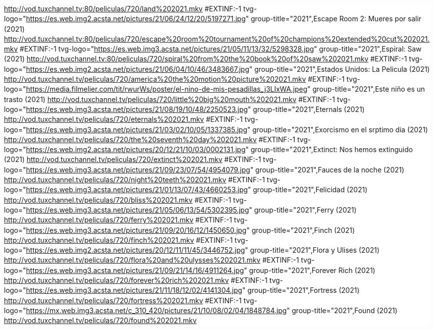 http://vod.tuxchannel.tv:80/peliculas/720/land%202021.mkv
#EXTINF:-1 tvg-logo="https://es.web.img2.acsta.net/pictures/21/06/24/12/20/5197271.jpg" group-title="2021",Escape Room 2: Mueres por salir (2021)
http://vod.tuxchannel.tv:80/peliculas/720/escape%20room%20tournament%20of%20champions%20extended%20cut%202021.mkv
#EXTINF:-1 tvg-logo="https://es.web.img3.acsta.net/pictures/21/05/11/13/32/5298328.jpg" group-title="2021",Espiral: Saw (2021)
http://vod.tuxchannel.tv:80/peliculas/720/spiral%20from%20the%20book%20of%20saw%202021.mkv
#EXTINF:-1 tvg-logo="https://es.web.img2.acsta.net/pictures/21/06/04/10/46/3483667.jpg" group-title="2021",Estados Unidos: La Pelicula (2021)
http://vod.tuxchannel.tv/peliculas/720/america%20the%20motion%20picture%202021.mkv
#EXTINF:-1 tvg-logo="https://media.filmelier.com/tit/rwurWs/poster/el-nino-de-mis-pesadillas_j3LIxWA.jpeg" group-title="2021",Este niño es un trasto (2021)
http://vod.tuxchannel.tv/peliculas/720/little%20big%20mouth%202021.mkv
#EXTINF:-1 tvg-logo="https://es.web.img3.acsta.net/pictures/21/08/19/10/48/2250523.jpg" group-title="2021",Eternals (2021)
http://vod.tuxchannel.tv/peliculas/720/eternals%202021.mkv
#EXTINF:-1 tvg-logo="https://es.web.img3.acsta.net/pictures/21/03/02/10/05/1337385.jpg" group-title="2021",Exorcismo en el srptimo dia (2021)
http://vod.tuxchannel.tv/peliculas/720/the%20seventh%20day%202021.mkv
#EXTINF:-1 tvg-logo="https://es.web.img2.acsta.net/pictures/20/12/21/10/03/0002131.jpg" group-title="2021",Extinct: Nos hemos extinguido (2021)
http://vod.tuxchannel.tv/peliculas/720/extinct%202021.mkv
#EXTINF:-1 tvg-logo="https://es.web.img3.acsta.net/pictures/21/09/23/07/54/4954079.jpg" group-title="2021",Fauces de la noche (2021)
http://vod.tuxchannel.tv/peliculas/720/night%20teeth%202021.mkv
#EXTINF:-1 tvg-logo="https://es.web.img3.acsta.net/pictures/21/01/13/07/43/4660253.jpg" group-title="2021",Felicidad (2021)
http://vod.tuxchannel.tv/peliculas/720/bliss%202021.mkv
#EXTINF:-1 tvg-logo="https://es.web.img3.acsta.net/pictures/21/05/06/13/54/5302395.jpg" group-title="2021",Ferry (2021)
http://vod.tuxchannel.tv/peliculas/720/ferry%202021.mkv
#EXTINF:-1 tvg-logo="https://es.web.img3.acsta.net/pictures/21/09/20/16/12/1450650.jpg" group-title="2021",Finch (2021)
http://vod.tuxchannel.tv/peliculas/720/finch%202021.mkv
#EXTINF:-1 tvg-logo="https://es.web.img2.acsta.net/pictures/20/12/11/11/45/3446752.jpg" group-title="2021",Flora y Ulises (2021)
http://vod.tuxchannel.tv/peliculas/720/flora%20and%20ulysses%202021.mkv
#EXTINF:-1 tvg-logo="https://es.web.img3.acsta.net/pictures/21/09/21/14/16/4911264.jpg" group-title="2021",Forever Rich (2021)
http://vod.tuxchannel.tv/peliculas/720/forever%20rich%202021.mkv
#EXTINF:-1 tvg-logo="https://es.web.img3.acsta.net/pictures/21/11/18/12/02/4141304.jpg" group-title="2021",Fortress (2021)
http://vod.tuxchannel.tv/peliculas/720/fortress%202021.mkv
#EXTINF:-1 tvg-logo="https://mx.web.img3.acsta.net/c_310_420/pictures/21/10/08/02/04/1848784.jpg" group-title="2021",Found (2021)
http://vod.tuxchannel.tv/peliculas/720/found%202021.mkv
